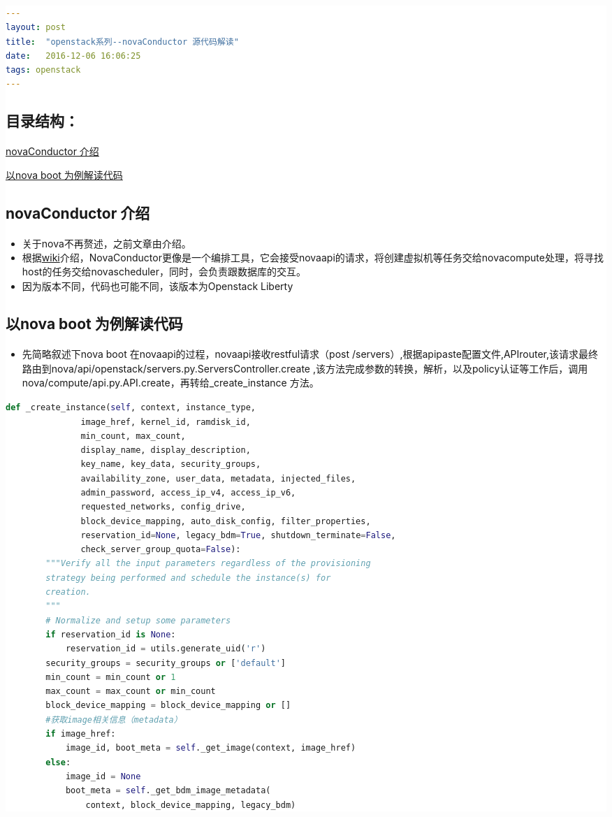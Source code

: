 ```yaml
---
layout: post
title:  "openstack系列--novaConductor 源代码解读"
date:   2016-12-06 16:06:25
tags: openstack
---
```


## 目录结构：

[novaConductor 介绍](#A)


[以nova boot 为例解读代码 ](#B)



<a name="A"></a>

## novaConductor 介绍

 - 关于nova不再赘述，之前文章由介绍。
 - 根据[wiki](http://docs.openstack.org/developer/nova/conductor.html)介绍，NovaConductor更像是一个编排工具，它会接受novaapi的请求，将创建虚拟机等任务交给novacompute处理，将寻找host的任务交给novascheduler，同时，会负责跟数据库的交互。
 - 因为版本不同，代码也可能不同，该版本为Openstack Liberty

 
<a name="B"></a>

## 以nova boot 为例解读代码 

 - 先简略叙述下nova boot 在novaapi的过程，novaapi接收restful请求（post /servers）,根据apipaste配置文件,APIrouter,该请求最终路由到nova/api/openstack/servers.py.ServersController.create ,该方法完成参数的转换，解析，以及policy认证等工作后，调用nova/compute/api.py.API.create，再转给_create_instance 方法。

```python
def _create_instance(self, context, instance_type,
               image_href, kernel_id, ramdisk_id,
               min_count, max_count,
               display_name, display_description,
               key_name, key_data, security_groups,
               availability_zone, user_data, metadata, injected_files,
               admin_password, access_ip_v4, access_ip_v6,
               requested_networks, config_drive,
               block_device_mapping, auto_disk_config, filter_properties,
               reservation_id=None, legacy_bdm=True, shutdown_terminate=False,
               check_server_group_quota=False):
        """Verify all the input parameters regardless of the provisioning
        strategy being performed and schedule the instance(s) for
        creation.
        """
        # Normalize and setup some parameters
        if reservation_id is None:
            reservation_id = utils.generate_uid('r')
        security_groups = security_groups or ['default']
        min_count = min_count or 1
        max_count = max_count or min_count
        block_device_mapping = block_device_mapping or []
        #获取image相关信息（metadata）
        if image_href:
            image_id, boot_meta = self._get_image(context, image_href)
        else:
            image_id = None
            boot_meta = self._get_bdm_image_metadata(
                context, block_device_mapping, legacy_bdm)

```